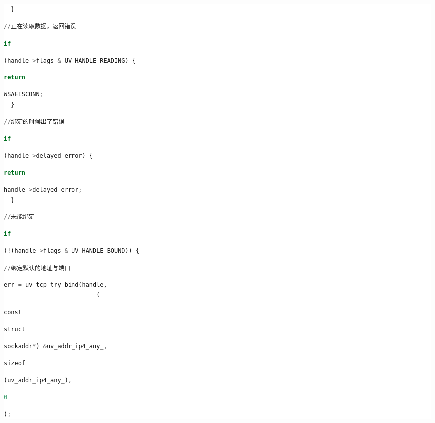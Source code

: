 ```python
  }
```
```python
//正在读取数据，返回错误
```
```python
if
```
```python
(handle->flags & UV_HANDLE_READING) {
```
```python
return
```
```python
WSAEISCONN;
  }
```
```python
//绑定的时候出了错误
```
```python
if
```
```python
(handle->delayed_error) {
```
```python
return
```
```python
handle->delayed_error;
  }
```
```python
//未能绑定
```
```python
if
```
```python
(!(handle->flags & UV_HANDLE_BOUND)) {
```
```python
//绑定默认的地址与端口
```
```python
err = uv_tcp_try_bind(handle,
                          (
```
```python
const
```
```python
struct
```
```python
sockaddr*) &uv_addr_ip4_any_,
```
```python
sizeof
```
```python
(uv_addr_ip4_any_),
```
```python
0
```
```python
);
```
```python
```